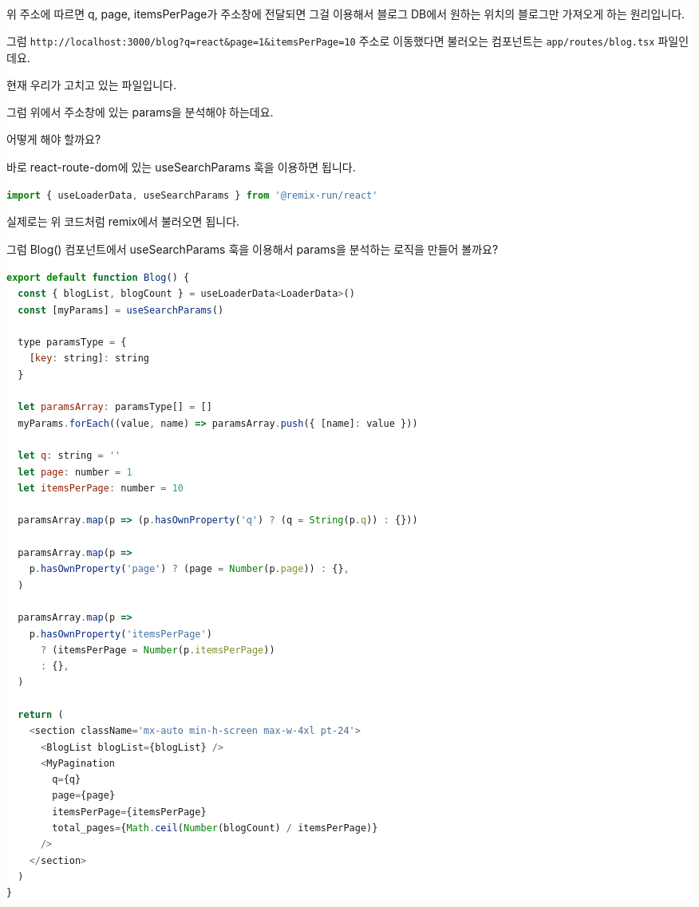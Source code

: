 위 주소에 따르면 q, page, itemsPerPage가 주소창에 전달되면 그걸 이용해서 블로그 DB에서 원하는 위치의 블로그만 가져오게 하는 원리입니다.

그럼 `http://localhost:3000/blog?q=react&page=1&itemsPerPage=10` 주소로 이동했다면 불러오는 컴포넌트는 `app/routes/blog.tsx` 파일인데요.

현재 우리가 고치고 있는 파일입니다.

그럼 위에서 주소창에 있는 params을 분석해야 하는데요.

어떻게 해야 할까요?

바로 react-route-dom에 있는 useSearchParams 훅을 이용하면 됩니다.

```js
import { useLoaderData, useSearchParams } from '@remix-run/react'
```

실제로는 위 코드처럼 remix에서 불러오면 됩니다.

그럼 Blog() 컴포넌트에서 useSearchParams 훅을 이용해서 params을 분석하는 로직을 만들어 볼까요?

```js
export default function Blog() {
  const { blogList, blogCount } = useLoaderData<LoaderData>()
  const [myParams] = useSearchParams()

  type paramsType = {
    [key: string]: string
  }

  let paramsArray: paramsType[] = []
  myParams.forEach((value, name) => paramsArray.push({ [name]: value }))

  let q: string = ''
  let page: number = 1
  let itemsPerPage: number = 10

  paramsArray.map(p => (p.hasOwnProperty('q') ? (q = String(p.q)) : {}))

  paramsArray.map(p =>
    p.hasOwnProperty('page') ? (page = Number(p.page)) : {},
  )

  paramsArray.map(p =>
    p.hasOwnProperty('itemsPerPage')
      ? (itemsPerPage = Number(p.itemsPerPage))
      : {},
  )

  return (
    <section className='mx-auto min-h-screen max-w-4xl pt-24'>
      <BlogList blogList={blogList} />
      <MyPagination
        q={q}
        page={page}
        itemsPerPage={itemsPerPage}
        total_pages={Math.ceil(Number(blogCount) / itemsPerPage)}
      />
    </section>
  )
}
```
